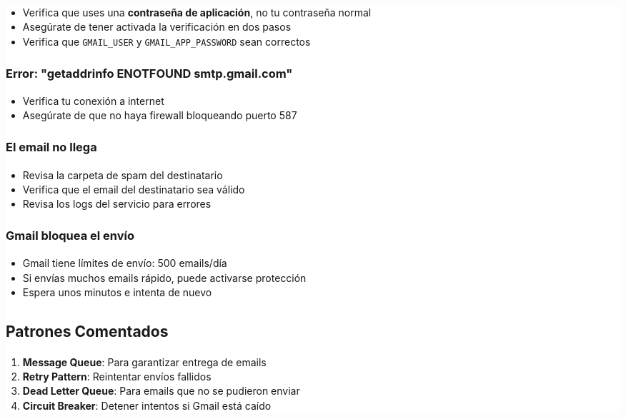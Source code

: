 - Verifica que uses una **contraseña de aplicación**, no tu contraseña normal
- Asegúrate de tener activada la verificación en dos pasos
- Verifica que `GMAIL_USER` y `GMAIL_APP_PASSWORD` sean correctos

### Error: "getaddrinfo ENOTFOUND smtp.gmail.com"

- Verifica tu conexión a internet
- Asegúrate de que no haya firewall bloqueando puerto 587

### El email no llega

- Revisa la carpeta de spam del destinatario
- Verifica que el email del destinatario sea válido
- Revisa los logs del servicio para errores

### Gmail bloquea el envío

- Gmail tiene límites de envío: 500 emails/día
- Si envías muchos emails rápido, puede activarse protección
- Espera unos minutos e intenta de nuevo

## Patrones Comentados

1. **Message Queue**: Para garantizar entrega de emails
2. **Retry Pattern**: Reintentar envíos fallidos
3. **Dead Letter Queue**: Para emails que no se pudieron enviar
4. **Circuit Breaker**: Detener intentos si Gmail está caído